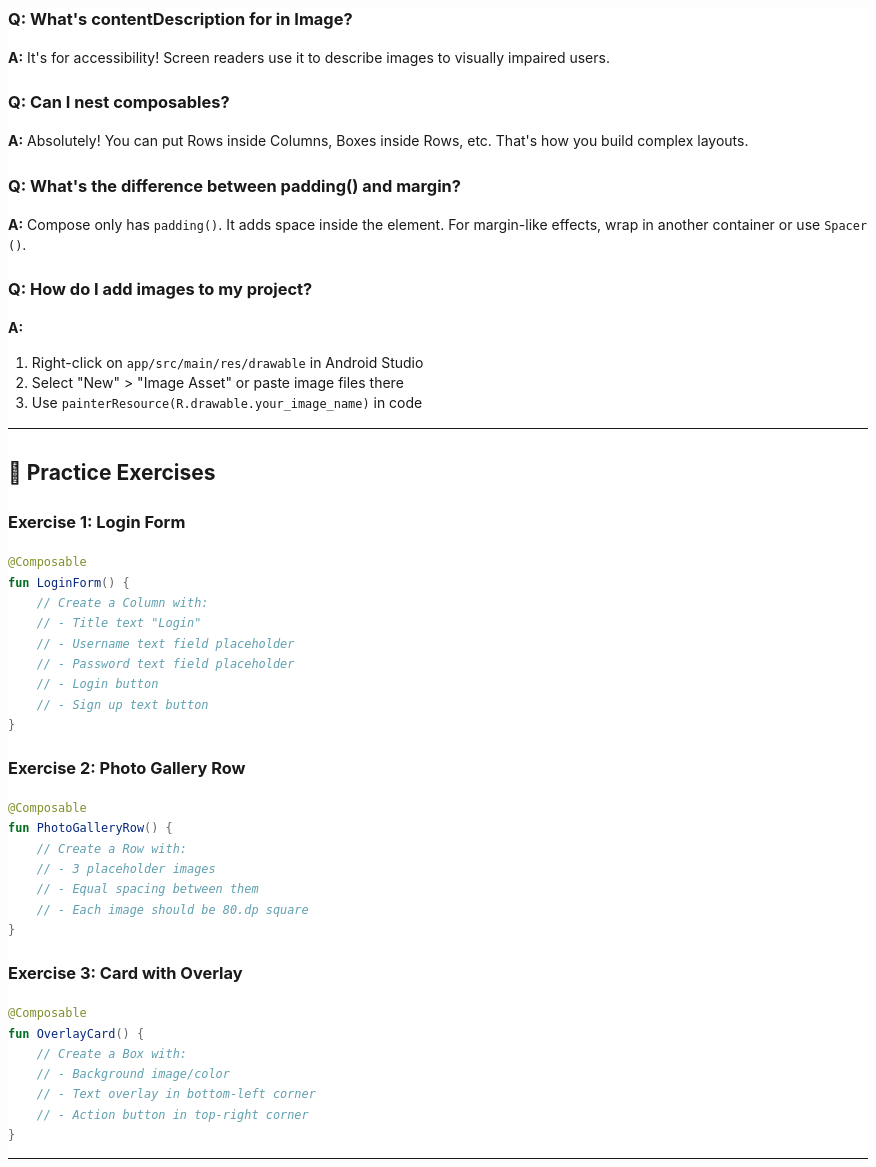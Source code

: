 ### Q: What's contentDescription for in Image?
**A:** It's for accessibility! Screen readers use it to describe images to visually impaired users.

### Q: Can I nest composables?
**A:** Absolutely! You can put Rows inside Columns, Boxes inside Rows, etc. That's how you build complex layouts.

### Q: What's the difference between padding() and margin?
**A:** Compose only has `padding()`. It adds space inside the element. For margin-like effects, wrap in another container or use `Spacer()`.

### Q: How do I add images to my project?
**A:** 
1. Right-click on `app/src/main/res/drawable` in Android Studio
2. Select "New" > "Image Asset" or paste image files there
3. Use `painterResource(R.drawable.your_image_name)` in code

---

## 🎯 Practice Exercises

### Exercise 1: Login Form
```kotlin
@Composable
fun LoginForm() {
    // Create a Column with:
    // - Title text "Login"
    // - Username text field placeholder
    // - Password text field placeholder  
    // - Login button
    // - Sign up text button
}
```

### Exercise 2: Photo Gallery Row
```kotlin
@Composable
fun PhotoGalleryRow() {
    // Create a Row with:
    // - 3 placeholder images
    // - Equal spacing between them
    // - Each image should be 80.dp square
}
```

### Exercise 3: Card with Overlay
```kotlin
@Composable
fun OverlayCard() {
    // Create a Box with:
    // - Background image/color
    // - Text overlay in bottom-left corner
    // - Action button in top-right corner
}
```

---